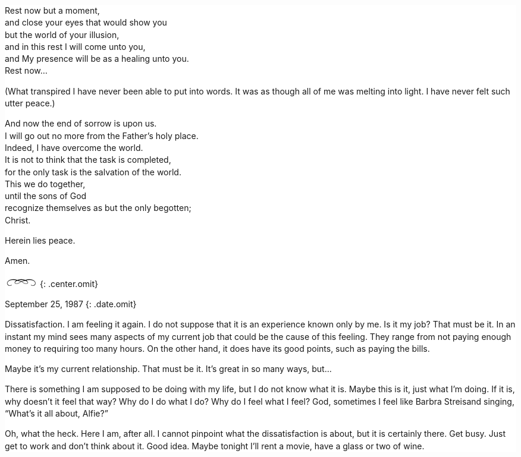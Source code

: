 Rest now but a moment,<br/>
and close your eyes that would show you<br/>
but the world of your illusion,<br/>
and in this rest I will come unto you,<br/>
and My presence will be as a healing unto you.<br/>
Rest now&hellip;

</div>

(What transpired I have never been able to put into words. It was as
though all of me was melting into light. I have never felt such utter
peace.)

<div data-index="1" markdown="1" class="indent">

And now the end of sorrow is upon us.<br/>
I will go out no more from the Father’s holy place.<br/>
Indeed, I have overcome the world.<br/>
It is not to think that the task is completed,<br/>
for the only task is the salvation of the world.<br/>
This we do together,<br/>
until the sons of God<br/>
recognize themselves as but the only begotten;<br/>
Christ.

Herein lies peace.

Amen.

</div>

![line](./line4.jpg)
{: .center.omit}

September 25, 1987
{: .date.omit}

Dissatisfaction. I am feeling it again. I do not suppose that it is an
experience known only by me. Is it my job? That must be it. In an
instant my mind sees many aspects of my current job that could be the
cause of this feeling. They range from not paying enough money to
requiring too many hours. On the other hand, it does have its good
points, such as paying the bills.

Maybe it’s my current relationship. That must be it. It’s great in so
many ways, but...

There is something I am supposed to be doing with my life, but I do not
know what it is. Maybe this is it, just what I’m doing. If it is, why
doesn’t it feel that way? Why do I do what I do? Why do I feel what I
feel? God, sometimes I feel like Barbra Streisand singing, “What’s it
all about, Alfie?”

Oh, what the heck. Here I am, after all. I cannot pinpoint what the
dissatisfaction is about, but it is certainly there. Get busy. Just get
to work and don’t think about it. Good idea. Maybe tonight I’ll rent a
movie, have a glass or two of wine.
